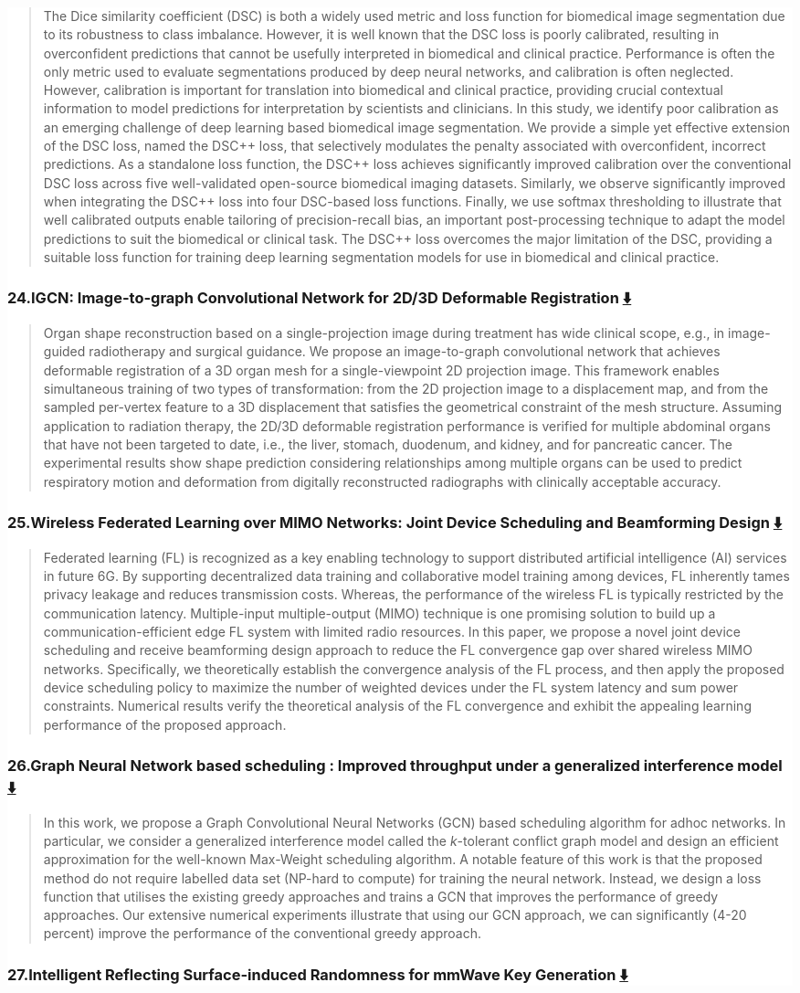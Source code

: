 >  The Dice similarity coefficient (DSC) is both a widely used metric and loss function for biomedical image segmentation due to its robustness to class imbalance. However, it is well known that the DSC loss is poorly calibrated, resulting in overconfident predictions that cannot be usefully interpreted in biomedical and clinical practice. Performance is often the only metric used to evaluate segmentations produced by deep neural networks, and calibration is often neglected. However, calibration is important for translation into biomedical and clinical practice, providing crucial contextual information to model predictions for interpretation by scientists and clinicians. In this study, we identify poor calibration as an emerging challenge of deep learning based biomedical image segmentation. We provide a simple yet effective extension of the DSC loss, named the DSC++ loss, that selectively modulates the penalty associated with overconfident, incorrect predictions. As a standalone loss function, the DSC++ loss achieves significantly improved calibration over the conventional DSC loss across five well-validated open-source biomedical imaging datasets. Similarly, we observe significantly improved when integrating the DSC++ loss into four DSC-based loss functions. Finally, we use softmax thresholding to illustrate that well calibrated outputs enable tailoring of precision-recall bias, an important post-processing technique to adapt the model predictions to suit the biomedical or clinical task. The DSC++ loss overcomes the major limitation of the DSC, providing a suitable loss function for training deep learning segmentation models for use in biomedical and clinical practice.      
### 24.IGCN: Image-to-graph Convolutional Network for 2D/3D Deformable Registration  [ :arrow_down: ](https://arxiv.org/pdf/2111.00484.pdf)
>  Organ shape reconstruction based on a single-projection image during treatment has wide clinical scope, e.g., in image-guided radiotherapy and surgical guidance. We propose an image-to-graph convolutional network that achieves deformable registration of a 3D organ mesh for a single-viewpoint 2D projection image. This framework enables simultaneous training of two types of transformation: from the 2D projection image to a displacement map, and from the sampled per-vertex feature to a 3D displacement that satisfies the geometrical constraint of the mesh structure. Assuming application to radiation therapy, the 2D/3D deformable registration performance is verified for multiple abdominal organs that have not been targeted to date, i.e., the liver, stomach, duodenum, and kidney, and for pancreatic cancer. The experimental results show shape prediction considering relationships among multiple organs can be used to predict respiratory motion and deformation from digitally reconstructed radiographs with clinically acceptable accuracy.      
### 25.Wireless Federated Learning over MIMO Networks: Joint Device Scheduling and Beamforming Design  [ :arrow_down: ](https://arxiv.org/pdf/2111.00470.pdf)
>  Federated learning (FL) is recognized as a key enabling technology to support distributed artificial intelligence (AI) services in future 6G. By supporting decentralized data training and collaborative model training among devices, FL inherently tames privacy leakage and reduces transmission costs. Whereas, the performance of the wireless FL is typically restricted by the communication latency. Multiple-input multiple-output (MIMO) technique is one promising solution to build up a communication-efficient edge FL system with limited radio resources. In this paper, we propose a novel joint device scheduling and receive beamforming design approach to reduce the FL convergence gap over shared wireless MIMO networks. Specifically, we theoretically establish the convergence analysis of the FL process, and then apply the proposed device scheduling policy to maximize the number of weighted devices under the FL system latency and sum power constraints. Numerical results verify the theoretical analysis of the FL convergence and exhibit the appealing learning performance of the proposed approach.      
### 26.Graph Neural Network based scheduling : Improved throughput under a generalized interference model  [ :arrow_down: ](https://arxiv.org/pdf/2111.00459.pdf)
>  In this work, we propose a Graph Convolutional Neural Networks (GCN) based scheduling algorithm for adhoc networks. In particular, we consider a generalized interference model called the $k$-tolerant conflict graph model and design an efficient approximation for the well-known Max-Weight scheduling algorithm. A notable feature of this work is that the proposed method do not require labelled data set (NP-hard to compute) for training the neural network. Instead, we design a loss function that utilises the existing greedy approaches and trains a GCN that improves the performance of greedy approaches. Our extensive numerical experiments illustrate that using our GCN approach, we can significantly ($4$-$20$ percent) improve the performance of the conventional greedy approach.      
### 27.Intelligent Reflecting Surface-induced Randomness for mmWave Key Generation  [ :arrow_down: ](https://arxiv.org/pdf/2111.00428.pdf)